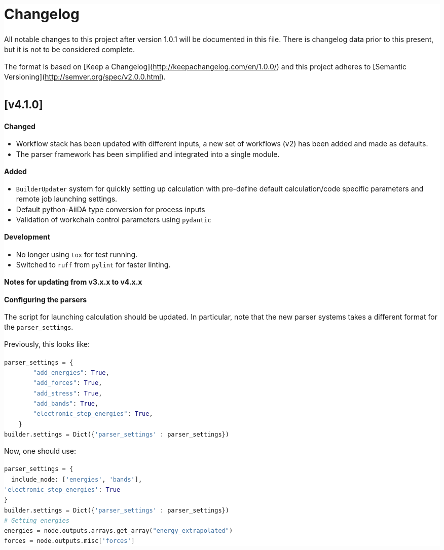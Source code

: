 # Changelog

All notable changes to this project after version 1.0.1 will be documented in this file. There is
changelog data prior to this present, but it is not to be considered complete.

The format is based on \[Keep a Changelog\](<http://keepachangelog.com/en/1.0.0/>)
and this project adheres to \[Semantic Versioning\](<http://semver.org/spec/v2.0.0.html>).


## \[v4.1.0\]


**Changed**
- Workflow stack has been updated with different inputs, a new set of workflows (v2) has been added and made as defaults.
- The parser framework has been simplified and integrated into a single module.

**Added**
- `BuilderUpdater` system for quickly setting up calculation with pre-define default calculation/code specific parameters and remote job launching settings.
- Default python-AiiDA type conversion for process inputs
- Validation of workchain control parameters using `pydantic`

**Development**
- No longer using `tox` for test running.
- Switched to `ruff` from `pylint` for faster linting.

**Notes for updating from v3.x.x to v4.x.x**

**Configuring the parsers**

The script for launching calculation should be updated. In particular, note that the new parser systems takes a
different format for the `parser_settings`.

Previously, this looks like:
```python
parser_settings = {
        "add_energies": True,
        "add_forces": True,
        "add_stress": True,
        "add_bands": True,
        "electronic_step_energies": True,
    }
builder.settings = Dict({'parser_settings' : parser_settings})
```

Now, one should use:

```python
parser_settings = {
  include_node: ['energies', 'bands'],
'electronic_step_energies': True
}
builder.settings = Dict({'parser_settings' : parser_settings})
# Getting energies
energies = node.outputs.arrays.get_array("energy_extrapolated")
forces = node.outputs.misc['forces']
```
